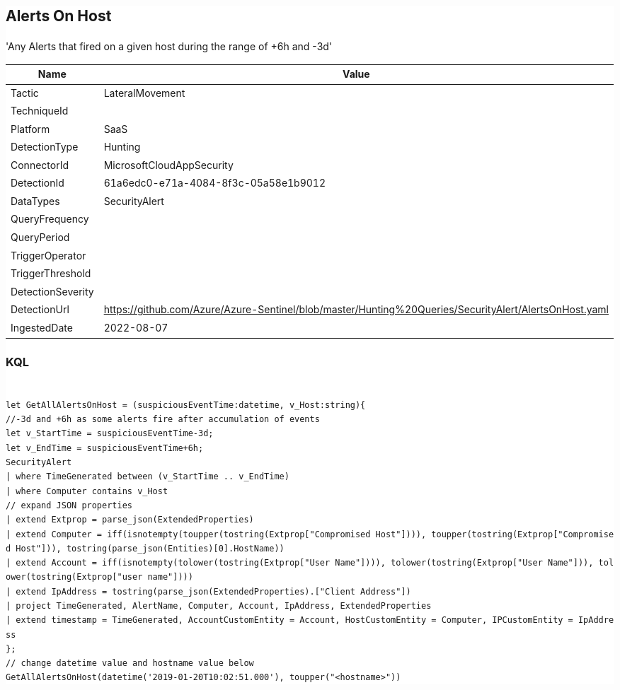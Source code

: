 ## Alerts On Host

'Any Alerts that fired on a given host during the range of +6h and -3d'

|Name | Value |
| --- | --- |
|Tactic | LateralMovement|
|TechniqueId | |
|Platform | SaaS|
|DetectionType | Hunting |
|ConnectorId | MicrosoftCloudAppSecurity |
|DetectionId | 61a6edc0-e71a-4084-8f3c-05a58e1b9012 |
|DataTypes | SecurityAlert |
|QueryFrequency |  |
|QueryPeriod |  |
|TriggerOperator |  |
|TriggerThreshold |  |
|DetectionSeverity |  |
|DetectionUrl | https://github.com/Azure/Azure-Sentinel/blob/master/Hunting%20Queries/SecurityAlert/AlertsOnHost.yaml |
|IngestedDate | 2022-08-07 |

### KQL
```kql

let GetAllAlertsOnHost = (suspiciousEventTime:datetime, v_Host:string){
//-3d and +6h as some alerts fire after accumulation of events
let v_StartTime = suspiciousEventTime-3d;
let v_EndTime = suspiciousEventTime+6h;
SecurityAlert
| where TimeGenerated between (v_StartTime .. v_EndTime)
| where Computer contains v_Host
// expand JSON properties
| extend Extprop = parse_json(ExtendedProperties)
| extend Computer = iff(isnotempty(toupper(tostring(Extprop["Compromised Host"]))), toupper(tostring(Extprop["Compromised Host"])), tostring(parse_json(Entities)[0].HostName))
| extend Account = iff(isnotempty(tolower(tostring(Extprop["User Name"]))), tolower(tostring(Extprop["User Name"])), tolower(tostring(Extprop["user name"])))
| extend IpAddress = tostring(parse_json(ExtendedProperties).["Client Address"]) 
| project TimeGenerated, AlertName, Computer, Account, IpAddress, ExtendedProperties
| extend timestamp = TimeGenerated, AccountCustomEntity = Account, HostCustomEntity = Computer, IPCustomEntity = IpAddress
};
// change datetime value and hostname value below
GetAllAlertsOnHost(datetime('2019-01-20T10:02:51.000'), toupper("<hostname>"))

```
